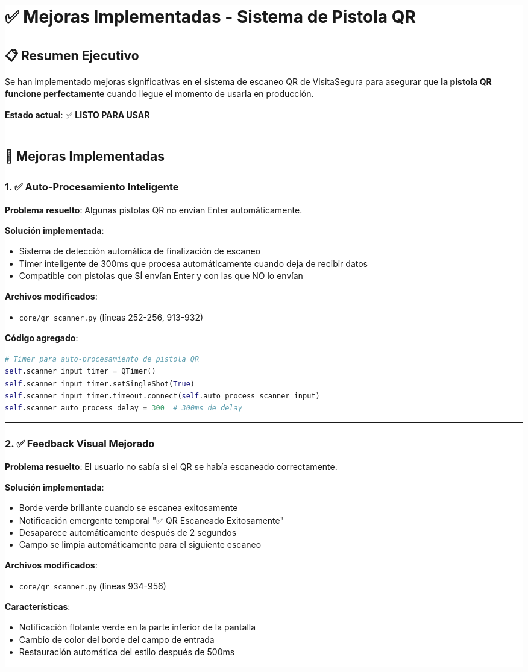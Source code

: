 # ✅ Mejoras Implementadas - Sistema de Pistola QR

## 📋 Resumen Ejecutivo

Se han implementado mejoras significativas en el sistema de escaneo QR de VisitaSegura para asegurar que **la pistola QR funcione perfectamente** cuando llegue el momento de usarla en producción.

**Estado actual**: ✅ **LISTO PARA USAR**

---

## 🎯 Mejoras Implementadas

### 1. ✅ Auto-Procesamiento Inteligente

**Problema resuelto**: Algunas pistolas QR no envían Enter automáticamente.

**Solución implementada**:
- Sistema de detección automática de finalización de escaneo
- Timer inteligente de 300ms que procesa automáticamente cuando deja de recibir datos
- Compatible con pistolas que SÍ envían Enter y con las que NO lo envían

**Archivos modificados**:
- `core/qr_scanner.py` (líneas 252-256, 913-932)

**Código agregado**:
```python
# Timer para auto-procesamiento de pistola QR
self.scanner_input_timer = QTimer()
self.scanner_input_timer.setSingleShot(True)
self.scanner_input_timer.timeout.connect(self.auto_process_scanner_input)
self.scanner_auto_process_delay = 300  # 300ms de delay
```

---

### 2. ✅ Feedback Visual Mejorado

**Problema resuelto**: El usuario no sabía si el QR se había escaneado correctamente.

**Solución implementada**:
- Borde verde brillante cuando se escanea exitosamente
- Notificación emergente temporal "✅ QR Escaneado Exitosamente"
- Desaparece automáticamente después de 2 segundos
- Campo se limpia automáticamente para el siguiente escaneo

**Archivos modificados**:
- `core/qr_scanner.py` (líneas 934-956)

**Características**:
- Notificación flotante verde en la parte inferior de la pantalla
- Cambio de color del borde del campo de entrada
- Restauración automática del estilo después de 500ms

---